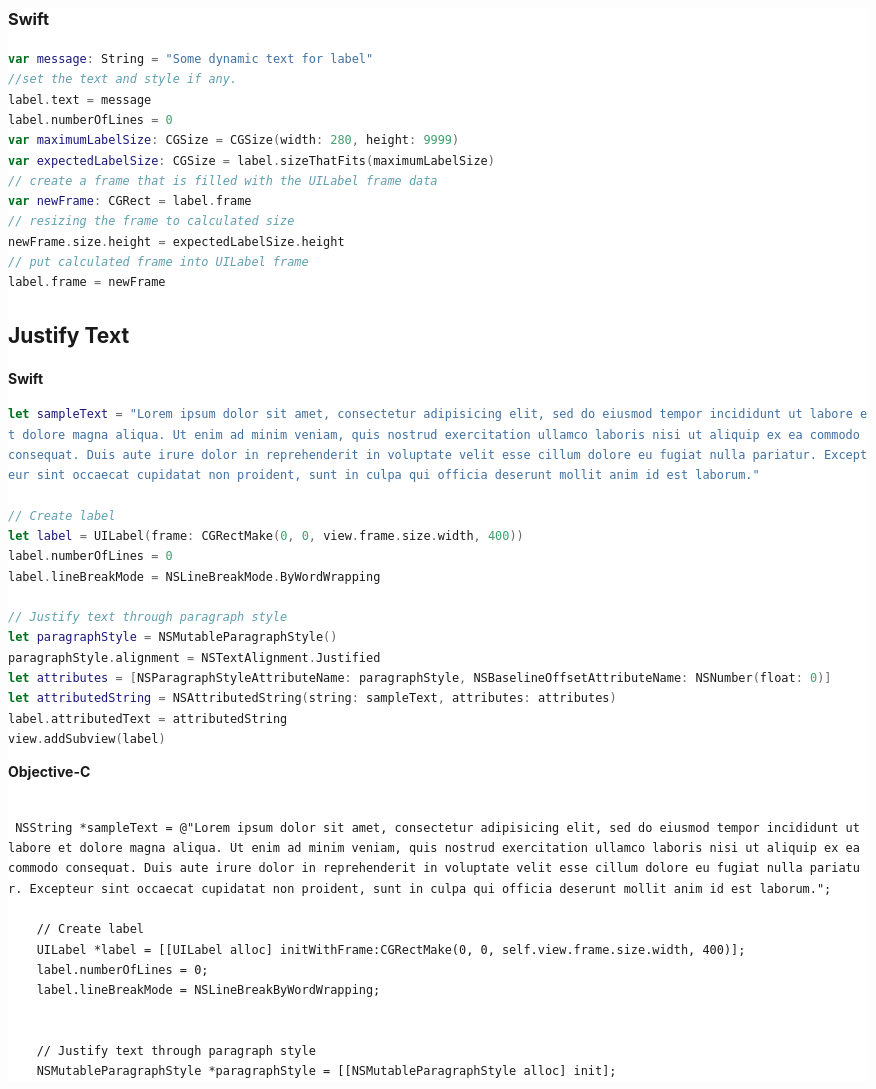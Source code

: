 ### **Swift**

```swift
var message: String = "Some dynamic text for label"
//set the text and style if any.
label.text = message
label.numberOfLines = 0
var maximumLabelSize: CGSize = CGSize(width: 280, height: 9999)
var expectedLabelSize: CGSize = label.sizeThatFits(maximumLabelSize)
// create a frame that is filled with the UILabel frame data
var newFrame: CGRect = label.frame
// resizing the frame to calculated size
newFrame.size.height = expectedLabelSize.height
// put calculated frame into UILabel frame
label.frame = newFrame

```



## Justify Text


**Swift**

```swift
let sampleText = "Lorem ipsum dolor sit amet, consectetur adipisicing elit, sed do eiusmod tempor incididunt ut labore et dolore magna aliqua. Ut enim ad minim veniam, quis nostrud exercitation ullamco laboris nisi ut aliquip ex ea commodo consequat. Duis aute irure dolor in reprehenderit in voluptate velit esse cillum dolore eu fugiat nulla pariatur. Excepteur sint occaecat cupidatat non proident, sunt in culpa qui officia deserunt mollit anim id est laborum."

// Create label
let label = UILabel(frame: CGRectMake(0, 0, view.frame.size.width, 400))
label.numberOfLines = 0
label.lineBreakMode = NSLineBreakMode.ByWordWrapping

// Justify text through paragraph style
let paragraphStyle = NSMutableParagraphStyle()
paragraphStyle.alignment = NSTextAlignment.Justified
let attributes = [NSParagraphStyleAttributeName: paragraphStyle, NSBaselineOffsetAttributeName: NSNumber(float: 0)]
let attributedString = NSAttributedString(string: sampleText, attributes: attributes)
label.attributedText = attributedString
view.addSubview(label)

```

**Objective-C**

```

 NSString *sampleText = @"Lorem ipsum dolor sit amet, consectetur adipisicing elit, sed do eiusmod tempor incididunt ut labore et dolore magna aliqua. Ut enim ad minim veniam, quis nostrud exercitation ullamco laboris nisi ut aliquip ex ea commodo consequat. Duis aute irure dolor in reprehenderit in voluptate velit esse cillum dolore eu fugiat nulla pariatur. Excepteur sint occaecat cupidatat non proident, sunt in culpa qui officia deserunt mollit anim id est laborum.";
    
    // Create label
    UILabel *label = [[UILabel alloc] initWithFrame:CGRectMake(0, 0, self.view.frame.size.width, 400)];
    label.numberOfLines = 0;
    label.lineBreakMode = NSLineBreakByWordWrapping;
    
    
    // Justify text through paragraph style
    NSMutableParagraphStyle *paragraphStyle = [[NSMutableParagraphStyle alloc] init];
```